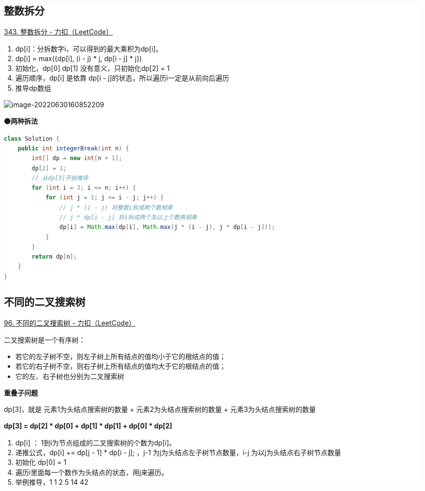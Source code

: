 

## 整数拆分

[343. 整数拆分 - 力扣（LeetCode）](https://leetcode.cn/problems/integer-break/)

1. dp[i]：分拆数字i，可以得到的最大乘积为dp[i]。
2. dp[i] = max({dp[i], (i - j) * j, dp[i - j] * j})
3. 初始化，dp[0] dp[1] 没有意义，只初始化dp[2] = 1
4. 遍历顺序，dp[i] 是依靠 dp[i - j]的状态，所以遍历i一定是从前向后遍历
5. 推导dp数组

![image-20220630160852209](https://cdn.jsdelivr.net/gh/Nova-mist/HexoBlogResources/images/2022/image-20220630160852209.png)

**🟠两种拆法**

```java
class Solution {
    public int integerBreak(int n) {
        int[] dp = new int[n + 1];
        dp[2] = 1;
        // 从dp[3]开始推导
        for (int i = 3; i <= n; i++) {
            for (int j = 1; j <= i - j; j++) {
                // j * (i - j) 将整数i拆成两个数相乘
                // j * dp[i - j] 将i拆成两个及以上个数再相乘
                dp[i] = Math.max(dp[i], Math.max(j * (i - j), j * dp[i - j]));
            }
        }
        return dp[n];
    }
}
```



## 不同的二叉搜索树

[96. 不同的二叉搜索树 - 力扣（LeetCode）](https://leetcode.cn/problems/unique-binary-search-trees/)

二叉搜索树是一个有序树：

- 若它的左子树不空，则左子树上所有结点的值均小于它的根结点的值；
- 若它的右子树不空，则右子树上所有结点的值均大于它的根结点的值；
- 它的左、右子树也分别为二叉搜索树

**重叠子问题**

dp[3]，就是 元素1为头结点搜索树的数量 + 元素2为头结点搜索树的数量 + 元素3为头结点搜索树的数量

**dp[3] = dp[2] * dp[0] + dp[1] * dp[1] + dp[0] * dp[2]**

1. dp[i] ： 1到i为节点组成的二叉搜索树的个数为dp[i]。
2. 递推公式，dp[i] += dp[j - 1] * dp[i - j]; ，j-1 为j为头结点左子树节点数量，i-j 为以j为头结点右子树节点数量
3. 初始化 dp[0] = 1
4. 遍历i里面每一个数作为头结点的状态，用j来遍历。
5. 举例推导，1 1 2 5 14 42
